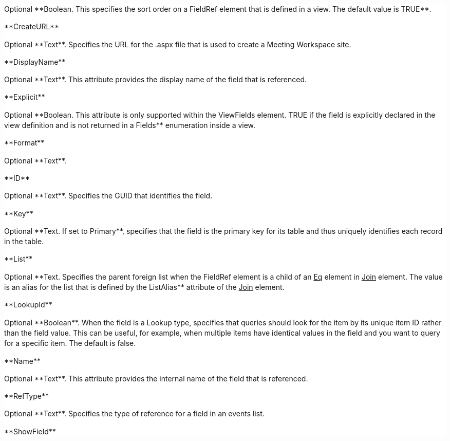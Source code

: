 <td align="left"><p>Optional **Boolean</span>. This specifies the sort order on a <span class="keyword">FieldRef</span> element that is defined in a view. The default value is <span class="keyword">TRUE**.</p></td>
</tr>
<tr class="odd">
<td align="left"><p>**CreateURL**</p></td>
<td align="left"><p>Optional **Text**. Specifies the URL for the .aspx file that is used to create a Meeting Workspace site.</p></td>
</tr>
<tr class="even">
<td align="left"><p>**DisplayName**</p></td>
<td align="left"><p>Optional **Text**. This attribute provides the display name of the field that is referenced.</p></td>
</tr>
<tr class="odd">
<td align="left"><p>**Explicit**</p></td>
<td align="left"><p>Optional **Boolean</span>. This attribute is only supported within the <span class="keyword">ViewFields</span> element. <span class="keyword">TRUE</span> if the field is explicitly declared in the view definition and is not returned in a <span class="keyword">Fields** enumeration inside a view.</p></td>
</tr>
<tr class="even">
<td align="left"><p>**Format**</p></td>
<td align="left"><p>Optional **Text**.</p></td>
</tr>
<tr class="odd">
<td align="left"><p>**ID**</p></td>
<td align="left"><p>Optional **Text**. Specifies the GUID that identifies the field.</p></td>
</tr>
<tr class="even">
<td align="left"><p>**Key**</p></td>
<td align="left"><p>Optional **Text</span>. If set to <span class="keyword">Primary**, specifies that the field is the primary key for its table and thus uniquely identifies each record in the table.</p></td>
</tr>
<tr class="odd">
<td align="left"><p>**List**</p></td>
<td align="left"><p>Optional **Text</span>. Specifies the parent foreign list when the <span class="keyword">FieldRef</span> element is a child of an <a href="eq-element-query.htm">Eq</a> element in <a href="join-element-view.htm">Join</a> element. The value is an alias for the list that is defined by the <span class="keyword">ListAlias** attribute of the <a href="join-element-view.htm">Join</a> element.</p></td>
</tr>
<tr class="even">
<td align="left"><p>**LookupId**</p></td>
<td align="left"><p>Optional **Boolean**. When the field is a Lookup type, specifies that queries should look for the item by its unique item ID rather than the field value. This can be useful, for example, when multiple items have identical values in the field and you want to query for a specific item. The default is false.</p></td>
</tr>
<tr class="odd">
<td align="left"><p>**Name**</p></td>
<td align="left"><p>Optional **Text**. This attribute provides the internal name of the field that is referenced.</p></td>
</tr>
<tr class="even">
<td align="left"><p>**RefType**</p></td>
<td align="left"><p>Optional **Text**. Specifies the type of reference for a field in an events list.</p></td>
</tr>
<tr class="odd">
<td align="left"><p>**ShowField**</p></td>